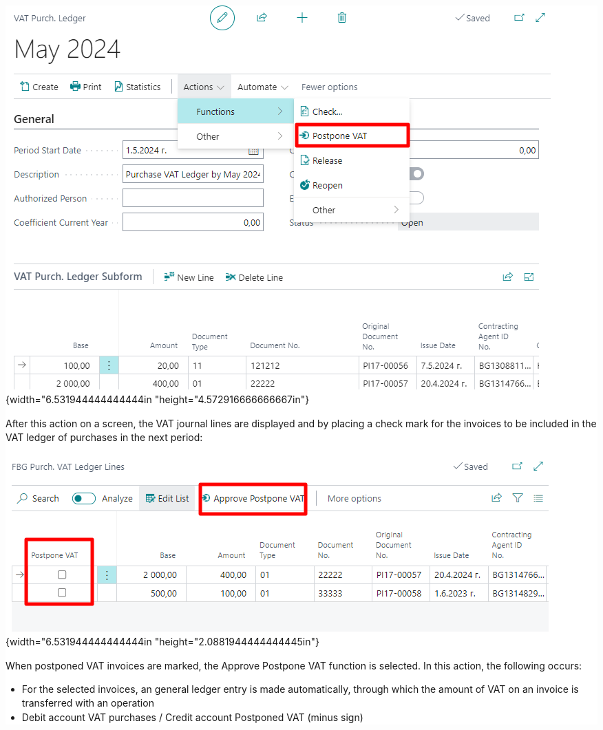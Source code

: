 ![](.\/media/image67.png){width="6.531944444444444in "height="4.572916666666667in"}

After this action on a screen, the VAT journal lines are displayed and by placing a check mark for the invoices to be included in the VAT ledger of purchases in the next period:

![](.\/media/image68.png){width="6.531944444444444in "height="2.0881944444444445in"}

When postponed VAT invoices are marked, the Approve Postpone VAT function is selected. In this action, the following occurs:

-   For the selected invoices, an general ledger entry is made automatically, through which the amount of VAT on an invoice is transferred with an operation
 -   Debit account VAT purchases / Credit account Postponed VAT     (minus sign)
